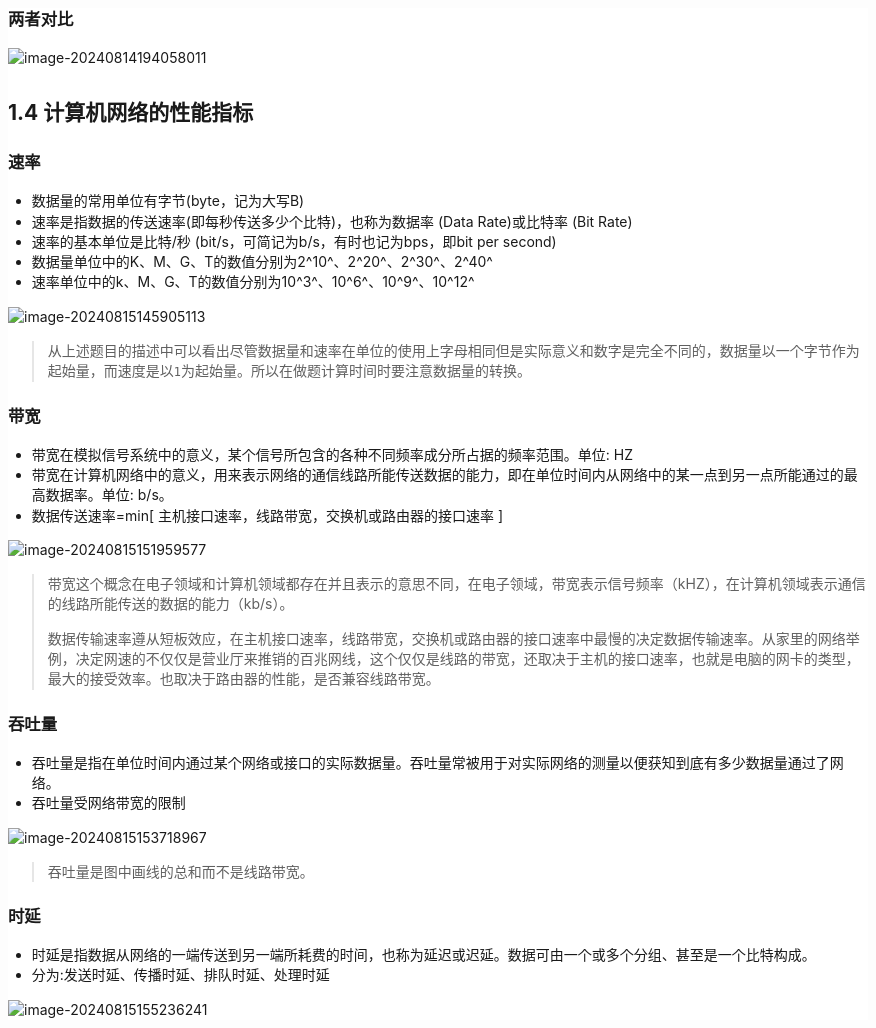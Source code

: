 ### 两者对比

![image-20240814194058011](https://raw.githubusercontent.com/moyangsun/ty_assist/main/img/MatLab202408141940080.png)



## 1.4 计算机网络的性能指标

### 速率

- 数据量的常用单位有字节(byte，记为大写B)
- 速率是指数据的传送速率(即每秒传送多少个比特)，也称为数据率 (Data Rate)或比特率 (Bit Rate)
- 速率的基本单位是比特/秒 (bit/s，可简记为b/s，有时也记为bps，即bit per second)
- 数据量单位中的K、M、G、T的数值分别为2^10^、2^20^、2^30^、2^40^
- 速率单位中的k、M、G、T的数值分别为10^3^、10^6^、10^9^、10^12^

![image-20240815145905113](https://raw.githubusercontent.com/moyangsun/ty_assist/main/img/MatLab202408151459167.png)

> 从上述题目的描述中可以看出尽管数据量和速率在单位的使用上字母相同但是实际意义和数字是完全不同的，数据量以一个字节作为起始量，而速度是以`1`为起始量。所以在做题计算时间时要注意数据量的转换。



### 带宽

- 带宽在模拟信号系统中的意义，某个信号所包含的各种不同频率成分所占据的频率范围。单位: HZ
- 带宽在计算机网络中的意义，用来表示网络的通信线路所能传送数据的能力，即在单位时间内从网络中的某一点到另一点所能通过的最高数据率。单位: b/s。
- 数据传送速率=min[ 主机接口速率，线路带宽，交换机或路由器的接口速率 ]

![image-20240815151959577](https://raw.githubusercontent.com/moyangsun/ty_assist/main/img/MatLab202408151519618.png)

> 带宽这个概念在电子领域和计算机领域都存在并且表示的意思不同，在电子领域，带宽表示信号频率（kHZ），在计算机领域表示通信的线路所能传送的数据的能力（kb/s）。
>
> 数据传输速率遵从短板效应，在主机接口速率，线路带宽，交换机或路由器的接口速率中最慢的决定数据传输速率。从家里的网络举例，决定网速的不仅仅是营业厅来推销的百兆网线，这个仅仅是线路的带宽，还取决于主机的接口速率，也就是电脑的网卡的类型，最大的接受效率。也取决于路由器的性能，是否兼容线路带宽。



### 吞吐量

- 吞吐量是指在单位时间内通过某个网络或接口的实际数据量。吞吐量常被用于对实际网络的测量以便获知到底有多少数据量通过了网络。
- 吞吐量受网络带宽的限制

![image-20240815153718967](https://raw.githubusercontent.com/moyangsun/ty_assist/main/img/MatLab202408151537018.png)

> 吞吐量是图中画线的总和而不是线路带宽。



### 时延

- 
  时延是指数据从网络的一端传送到另一端所耗费的时间，也称为延迟或迟延。数据可由一个或多个分组、甚至是一个比特构成。
- 分为:发送时延、传播时延、排队时延、处理时延

![image-20240815155236241](https://raw.githubusercontent.com/moyangsun/ty_assist/main/img/MatLab202408151552296.png)
